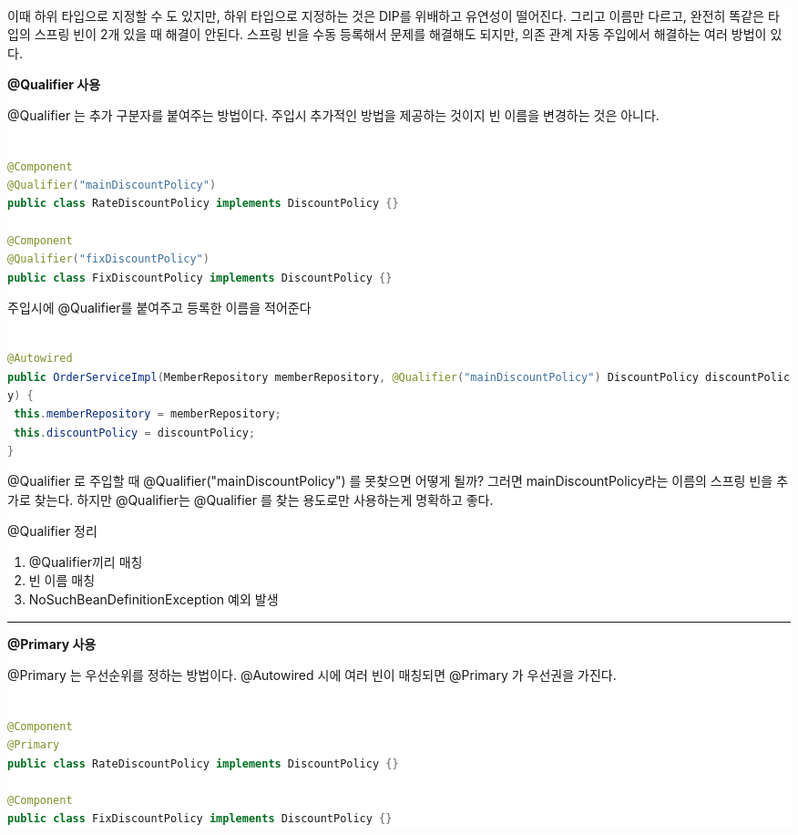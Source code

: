 이때 하위 타입으로 지정할 수 도 있지만, 하위 타입으로 지정하는 것은 DIP를 위배하고 유연성이 떨어진다.
그리고 이름만 다르고, 완전히 똑같은 타입의 스프링 빈이 2개 있을 때 해결이 안된다.
스프링 빈을 수동 등록해서 문제를 해결해도 되지만, 의존 관계 자동 주입에서 해결하는 여러 방법이 있다.

**@Qualifier 사용**

@Qualifier 는 추가 구분자를 붙여주는 방법이다. 주입시 추가적인 방법을 제공하는 것이지 빈 이름을 변경하는 것은 아니다.

```java

@Component
@Qualifier("mainDiscountPolicy")
public class RateDiscountPolicy implements DiscountPolicy {}

@Component
@Qualifier("fixDiscountPolicy")
public class FixDiscountPolicy implements DiscountPolicy {}

```

주입시에 @Qualifier를 붙여주고 등록한 이름을 적어준다

```java

@Autowired
public OrderServiceImpl(MemberRepository memberRepository, @Qualifier("mainDiscountPolicy") DiscountPolicy discountPolicy) {
 this.memberRepository = memberRepository;
 this.discountPolicy = discountPolicy;
}

```

@Qualifier 로 주입할 때 @Qualifier("mainDiscountPolicy") 를 못찾으면 어떻게 될까? 그러면 mainDiscountPolicy라는 이름의 스프링 빈을 추가로 찾는다. 하지만 @Qualifier는 @Qualifier 를 찾는 용도로만 사용하는게 명확하고 좋다.

@Qualifier 정리

1. @Qualifier끼리 매칭
2. 빈 이름 매칭
3. NoSuchBeanDefinitionException 예외 발생

---

**@Primary 사용**

@Primary 는 우선순위를 정하는 방법이다. @Autowired 시에 여러 빈이 매칭되면 @Primary 가 우선권을 가진다.

```java

@Component
@Primary
public class RateDiscountPolicy implements DiscountPolicy {}

@Component
public class FixDiscountPolicy implements DiscountPolicy {}

```
